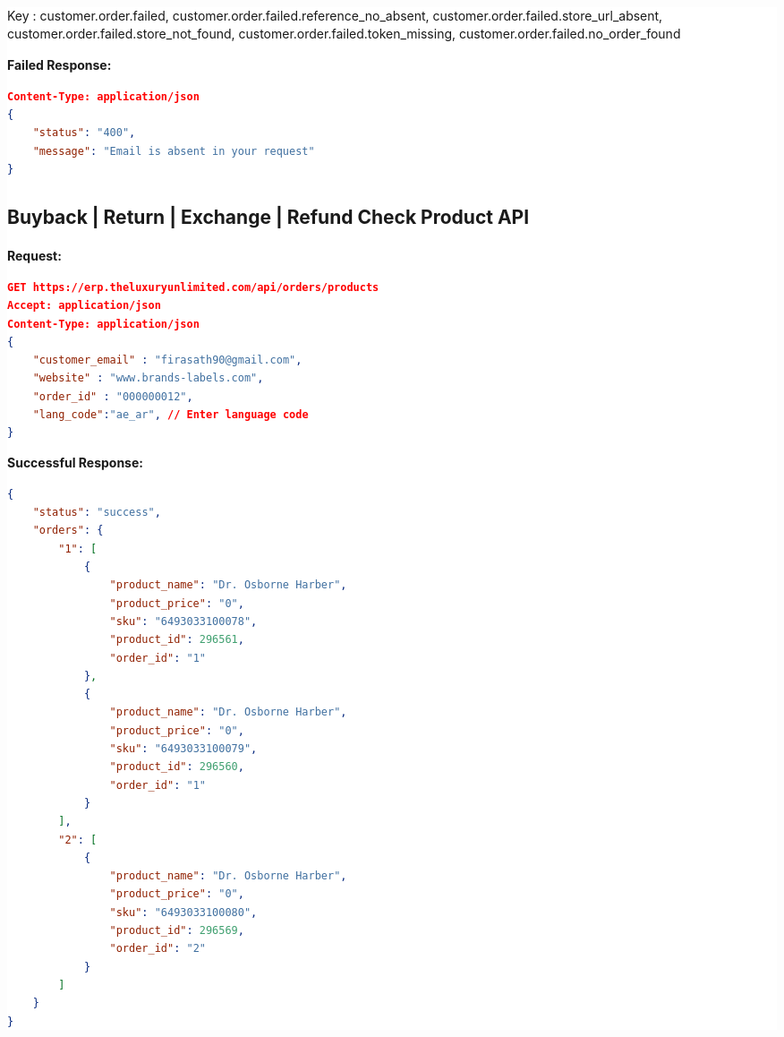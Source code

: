 Key : customer.order.failed, customer.order.failed.reference_no_absent, customer.order.failed.store_url_absent, customer.order.failed.store_not_found, customer.order.failed.token_missing, customer.order.failed.no_order_found

**Failed Response:**

```json
Content-Type: application/json
{
    "status": "400",
    "message": "Email is absent in your request"
}
```
## Buyback | Return | Exchange | Refund Check Product API

**Request:**

```json
GET https://erp.theluxuryunlimited.com/api/orders/products
Accept: application/json
Content-Type: application/json
{
    "customer_email" : "firasath90@gmail.com",
    "website" : "www.brands-labels.com",
    "order_id" : "000000012",
    "lang_code":"ae_ar", // Enter language code
}
```

**Successful Response:**
```json
{
    "status": "success",
    "orders": {
        "1": [
            {
                "product_name": "Dr. Osborne Harber",
                "product_price": "0",
                "sku": "6493033100078",
                "product_id": 296561,
                "order_id": "1"
            },
            {
                "product_name": "Dr. Osborne Harber",
                "product_price": "0",
                "sku": "6493033100079",
                "product_id": 296560,
                "order_id": "1"
            }
        ],
        "2": [
            {
                "product_name": "Dr. Osborne Harber",
                "product_price": "0",
                "sku": "6493033100080",
                "product_id": 296569,
                "order_id": "2"
            }
        ]
    }
}
```
